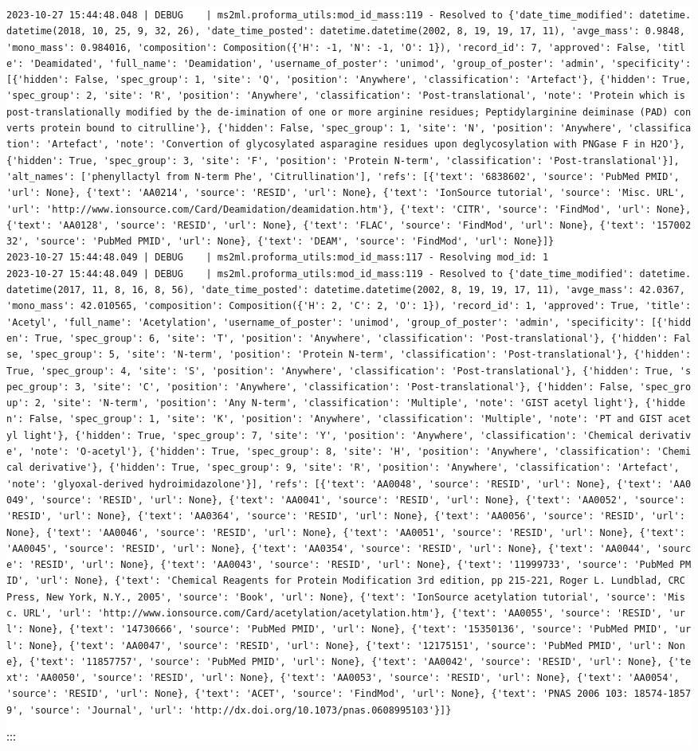     2023-10-27 15:44:48.048 | DEBUG    | ms2ml.proforma_utils:mod_id_mass:119 - Resolved to {'date_time_modified': datetime.datetime(2018, 10, 25, 9, 32, 26), 'date_time_posted': datetime.datetime(2002, 8, 19, 19, 17, 11), 'avge_mass': 0.9848, 'mono_mass': 0.984016, 'composition': Composition({'H': -1, 'N': -1, 'O': 1}), 'record_id': 7, 'approved': False, 'title': 'Deamidated', 'full_name': 'Deamidation', 'username_of_poster': 'unimod', 'group_of_poster': 'admin', 'specificity': [{'hidden': False, 'spec_group': 1, 'site': 'Q', 'position': 'Anywhere', 'classification': 'Artefact'}, {'hidden': True, 'spec_group': 2, 'site': 'R', 'position': 'Anywhere', 'classification': 'Post-translational', 'note': 'Protein which is post-translationally modified by the de-imination of one or more arginine residues; Peptidylarginine deiminase (PAD) converts protein bound to citrulline'}, {'hidden': False, 'spec_group': 1, 'site': 'N', 'position': 'Anywhere', 'classification': 'Artefact', 'note': 'Convertion of glycosylated asparagine residues upon deglycosylation with PNGase F in H2O'}, {'hidden': True, 'spec_group': 3, 'site': 'F', 'position': 'Protein N-term', 'classification': 'Post-translational'}], 'alt_names': ['phenyllactyl from N-term Phe', 'Citrullination'], 'refs': [{'text': '6838602', 'source': 'PubMed PMID', 'url': None}, {'text': 'AA0214', 'source': 'RESID', 'url': None}, {'text': 'IonSource tutorial', 'source': 'Misc. URL', 'url': 'http://www.ionsource.com/Card/Deamidation/deamidation.htm'}, {'text': 'CITR', 'source': 'FindMod', 'url': None}, {'text': 'AA0128', 'source': 'RESID', 'url': None}, {'text': 'FLAC', 'source': 'FindMod', 'url': None}, {'text': '15700232', 'source': 'PubMed PMID', 'url': None}, {'text': 'DEAM', 'source': 'FindMod', 'url': None}]}
    2023-10-27 15:44:48.049 | DEBUG    | ms2ml.proforma_utils:mod_id_mass:117 - Resolving mod_id: 1
    2023-10-27 15:44:48.049 | DEBUG    | ms2ml.proforma_utils:mod_id_mass:119 - Resolved to {'date_time_modified': datetime.datetime(2017, 11, 8, 16, 8, 56), 'date_time_posted': datetime.datetime(2002, 8, 19, 19, 17, 11), 'avge_mass': 42.0367, 'mono_mass': 42.010565, 'composition': Composition({'H': 2, 'C': 2, 'O': 1}), 'record_id': 1, 'approved': True, 'title': 'Acetyl', 'full_name': 'Acetylation', 'username_of_poster': 'unimod', 'group_of_poster': 'admin', 'specificity': [{'hidden': True, 'spec_group': 6, 'site': 'T', 'position': 'Anywhere', 'classification': 'Post-translational'}, {'hidden': False, 'spec_group': 5, 'site': 'N-term', 'position': 'Protein N-term', 'classification': 'Post-translational'}, {'hidden': True, 'spec_group': 4, 'site': 'S', 'position': 'Anywhere', 'classification': 'Post-translational'}, {'hidden': True, 'spec_group': 3, 'site': 'C', 'position': 'Anywhere', 'classification': 'Post-translational'}, {'hidden': False, 'spec_group': 2, 'site': 'N-term', 'position': 'Any N-term', 'classification': 'Multiple', 'note': 'GIST acetyl light'}, {'hidden': False, 'spec_group': 1, 'site': 'K', 'position': 'Anywhere', 'classification': 'Multiple', 'note': 'PT and GIST acetyl light'}, {'hidden': True, 'spec_group': 7, 'site': 'Y', 'position': 'Anywhere', 'classification': 'Chemical derivative', 'note': 'O-acetyl'}, {'hidden': True, 'spec_group': 8, 'site': 'H', 'position': 'Anywhere', 'classification': 'Chemical derivative'}, {'hidden': True, 'spec_group': 9, 'site': 'R', 'position': 'Anywhere', 'classification': 'Artefact', 'note': 'glyoxal-derived hydroimidazolone'}], 'refs': [{'text': 'AA0048', 'source': 'RESID', 'url': None}, {'text': 'AA0049', 'source': 'RESID', 'url': None}, {'text': 'AA0041', 'source': 'RESID', 'url': None}, {'text': 'AA0052', 'source': 'RESID', 'url': None}, {'text': 'AA0364', 'source': 'RESID', 'url': None}, {'text': 'AA0056', 'source': 'RESID', 'url': None}, {'text': 'AA0046', 'source': 'RESID', 'url': None}, {'text': 'AA0051', 'source': 'RESID', 'url': None}, {'text': 'AA0045', 'source': 'RESID', 'url': None}, {'text': 'AA0354', 'source': 'RESID', 'url': None}, {'text': 'AA0044', 'source': 'RESID', 'url': None}, {'text': 'AA0043', 'source': 'RESID', 'url': None}, {'text': '11999733', 'source': 'PubMed PMID', 'url': None}, {'text': 'Chemical Reagents for Protein Modification 3rd edition, pp 215-221, Roger L. Lundblad, CRC Press, New York, N.Y., 2005', 'source': 'Book', 'url': None}, {'text': 'IonSource acetylation tutorial', 'source': 'Misc. URL', 'url': 'http://www.ionsource.com/Card/acetylation/acetylation.htm'}, {'text': 'AA0055', 'source': 'RESID', 'url': None}, {'text': '14730666', 'source': 'PubMed PMID', 'url': None}, {'text': '15350136', 'source': 'PubMed PMID', 'url': None}, {'text': 'AA0047', 'source': 'RESID', 'url': None}, {'text': '12175151', 'source': 'PubMed PMID', 'url': None}, {'text': '11857757', 'source': 'PubMed PMID', 'url': None}, {'text': 'AA0042', 'source': 'RESID', 'url': None}, {'text': 'AA0050', 'source': 'RESID', 'url': None}, {'text': 'AA0053', 'source': 'RESID', 'url': None}, {'text': 'AA0054', 'source': 'RESID', 'url': None}, {'text': 'ACET', 'source': 'FindMod', 'url': None}, {'text': 'PNAS 2006 103: 18574-18579', 'source': 'Journal', 'url': 'http://dx.doi.org/10.1073/pnas.0608995103'}]}
:::

